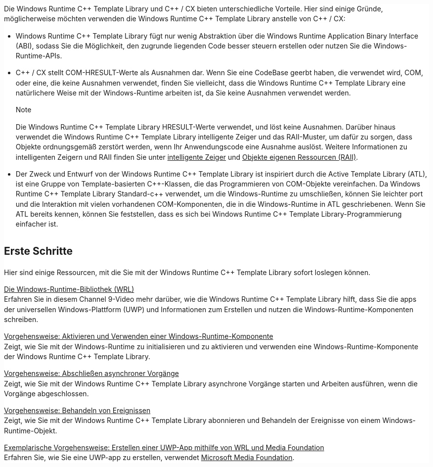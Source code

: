 Die Windows Runtime C++ Template Library und C++ / CX bieten unterschiedliche Vorteile. Hier sind einige Gründe, möglicherweise möchten verwenden die Windows Runtime C++ Template Library anstelle von C++ / CX:

- Windows Runtime C++ Template Library fügt nur wenig Abstraktion über die Windows Runtime Application Binary Interface (ABI), sodass Sie die Möglichkeit, den zugrunde liegenden Code besser steuern erstellen oder nutzen Sie die Windows-Runtime-APIs.

- C++ / CX stellt COM-HRESULT-Werte als Ausnahmen dar. Wenn Sie eine CodeBase geerbt haben, die verwendet wird, COM, oder eine, die keine Ausnahmen verwendet, finden Sie vielleicht, dass die Windows Runtime C++ Template Library eine natürlichere Weise mit der Windows-Runtime arbeiten ist, da Sie keine Ausnahmen verwendet werden.

   > [!NOTE]
   > Die Windows Runtime C++ Template Library HRESULT-Werte verwendet, und löst keine Ausnahmen. Darüber hinaus verwendet die Windows Runtime C++ Template Library intelligente Zeiger und das RAII-Muster, um dafür zu sorgen, dass Objekte ordnungsgemäß zerstört werden, wenn Ihr Anwendungscode eine Ausnahme auslöst. Weitere Informationen zu intelligenten Zeigern und RAII finden Sie unter [intelligente Zeiger](../cpp/smart-pointers-modern-cpp.md) und [Objekte eigenen Ressourcen (RAII)](../cpp/objects-own-resources-raii.md).

- Der Zweck und Entwurf von der Windows Runtime C++ Template Library ist inspiriert durch die Active Template Library (ATL), ist eine Gruppe von Template-basierten C++-Klassen, die das Programmieren von COM-Objekte vereinfachen. Da Windows Runtime C++ Template Library Standard-c++ verwendet, um die Windows-Runtime zu umschließen, können Sie leichter port und die Interaktion mit vielen vorhandenen COM-Komponenten, die in die Windows-Runtime in ATL geschriebenen. Wenn Sie ATL bereits kennen, können Sie feststellen, dass es sich bei Windows Runtime C++ Template Library-Programmierung einfacher ist.

## <a name="getting-started"></a>Erste Schritte

Hier sind einige Ressourcen, mit die Sie mit der Windows Runtime C++ Template Library sofort loslegen können.

[Die Windows-Runtime-Bibliothek (WRL)](http://channel9.msdn.com/Events/Windows-Camp/Developing-Windows-8-Metro-style-apps-in-Cpp/The-Windows-Runtime-Library-WRL-)  
Erfahren Sie in diesem Channel 9-Video mehr darüber, wie die Windows Runtime C++ Template Library hilft, dass Sie die apps der universellen Windows-Plattform (UWP) und Informationen zum Erstellen und nutzen die Windows-Runtime-Komponenten schreiben.

[Vorgehensweise: Aktivieren und Verwenden einer Windows-Runtime-Komponente](../windows/how-to-activate-and-use-a-windows-runtime-component-using-wrl.md)  
Zeigt, wie Sie mit der Windows-Runtime zu initialisieren und zu aktivieren und verwenden eine Windows-Runtime-Komponente der Windows Runtime C++ Template Library.

[Vorgehensweise: Abschließen asynchroner Vorgänge](../windows/how-to-complete-asynchronous-operations-using-wrl.md)  
Zeigt, wie Sie mit der Windows Runtime C++ Template Library asynchrone Vorgänge starten und Arbeiten ausführen, wenn die Vorgänge abgeschlossen.

[Vorgehensweise: Behandeln von Ereignissen](../windows/how-to-handle-events-using-wrl.md)  
Zeigt, wie Sie mit der Windows Runtime C++ Template Library abonnieren und Behandeln der Ereignisse von einem Windows-Runtime-Objekt.

[Exemplarische Vorgehensweise: Erstellen einer UWP-App mithilfe von WRL und Media Foundation](../windows/walkthrough-creating-a-windows-store-app-using-wrl-and-media-foundation.md)  
Erfahren Sie, wie Sie eine UWP-app zu erstellen, verwendet [Microsoft Media Foundation](/windows/desktop/medfound/microsoft-media-foundation-sdk).
